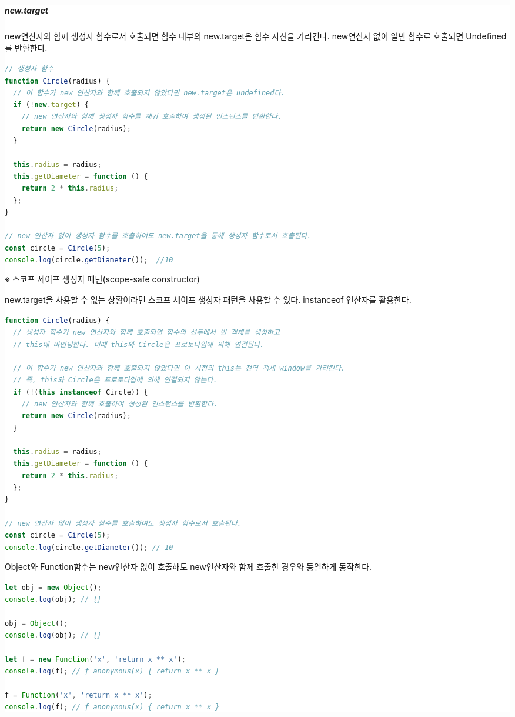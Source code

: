 ##### new.target

new연산자와 함께 생성자 함수로서 호출되면 함수 내부의 new.target은 함수 자신을 가리킨다. new연산자 없이 일반 함수로 호출되면 Undefined를 반환한다.

```js
// 생성자 함수
function Circle(radius) {
  // 이 함수가 new 연산자와 함께 호출되지 않았다면 new.target은 undefined다.
  if (!new.target) {
    // new 연산자와 함께 생성자 함수를 재귀 호출하여 생성된 인스턴스를 반환한다.
    return new Circle(radius);
  }

  this.radius = radius;
  this.getDiameter = function () {
    return 2 * this.radius;
  };
}

// new 연산자 없이 생성자 함수를 호출하여도 new.target을 통해 생성자 함수로서 호출된다.
const circle = Circle(5);
console.log(circle.getDiameter());  //10
```

※ 스코프 세이프 생정자 패턴(scope-safe constructor) 

new.target을 사용할 수 없는 상황이라면 스코프 세이프 생성자 패턴을 사용할 수 있다. instanceof 연산자를 활용한다.

```js
function Circle(radius) {
  // 생성자 함수가 new 연산자와 함께 호출되면 함수의 선두에서 빈 객체를 생성하고
  // this에 바인딩한다. 이때 this와 Circle은 프로토타입에 의해 연결된다.

  // 이 함수가 new 연산자와 함께 호출되지 않았다면 이 시점의 this는 전역 객체 window를 가리킨다.
  // 즉, this와 Circle은 프로토타입에 의해 연결되지 않는다.
  if (!(this instanceof Circle)) {
    // new 연산자와 함께 호출하여 생성된 인스턴스를 반환한다.
    return new Circle(radius);
  }

  this.radius = radius;
  this.getDiameter = function () {
    return 2 * this.radius;
  };
}

// new 연산자 없이 생성자 함수를 호출하여도 생성자 함수로서 호출된다.
const circle = Circle(5);
console.log(circle.getDiameter()); // 10
```

Object와 Function함수는 new연산자 없이 호출해도 new연산자와 함께 호출한 경우와 동일하게 동작한다.

```js
let obj = new Object();
console.log(obj); // {}

obj = Object();
console.log(obj); // {}

let f = new Function('x', 'return x ** x');
console.log(f); // ƒ anonymous(x) { return x ** x }

f = Function('x', 'return x ** x');
console.log(f); // ƒ anonymous(x) { return x ** x }
```
